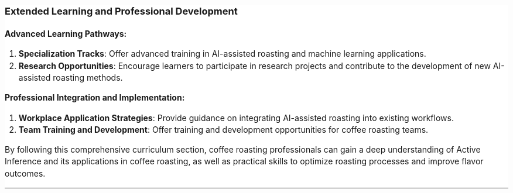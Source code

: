 ### Extended Learning and Professional Development

**Advanced Learning Pathways:**

1. **Specialization Tracks**: Offer advanced training in AI-assisted roasting and machine learning applications.
2. **Research Opportunities**: Encourage learners to participate in research projects and contribute to the development of new AI-assisted roasting methods.

**Professional Integration and Implementation:**

1. **Workplace Application Strategies**: Provide guidance on integrating AI-assisted roasting into existing workflows.
2. **Team Training and Development**: Offer training and development opportunities for coffee roasting teams.

By following this comprehensive curriculum section, coffee roasting professionals can gain a deep understanding of Active Inference and its applications in coffee roasting, as well as practical skills to optimize roasting processes and improve flavor outcomes.

---
